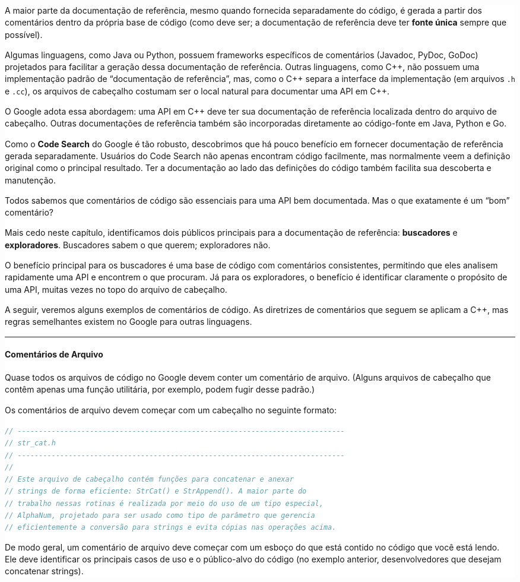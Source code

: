 A maior parte da documentação de referência, mesmo quando fornecida separadamente do código, é gerada a partir dos comentários dentro da própria base de código (como deve ser; a documentação de referência deve ter **fonte única** sempre que possível).  

Algumas linguagens, como Java ou Python, possuem frameworks específicos de comentários (Javadoc, PyDoc, GoDoc) projetados para facilitar a geração dessa documentação de referência. Outras linguagens, como C++, não possuem uma implementação padrão de “documentação de referência”, mas, como o C++ separa a interface da implementação (em arquivos `.h` e `.cc`), os arquivos de cabeçalho costumam ser o local natural para documentar uma API em C++.

O Google adota essa abordagem: uma API em C++ deve ter sua documentação de referência localizada dentro do arquivo de cabeçalho. Outras documentações de referência também são incorporadas diretamente ao código-fonte em Java, Python e Go.  

Como o **Code Search** do Google é tão robusto, descobrimos que há pouco benefício em fornecer documentação de referência gerada separadamente. Usuários do Code Search não apenas encontram código facilmente, mas normalmente veem a definição original como o principal resultado. Ter a documentação ao lado das definições do código também facilita sua descoberta e manutenção.

Todos sabemos que comentários de código são essenciais para uma API bem documentada. Mas o que exatamente é um “bom” comentário?  

Mais cedo neste capítulo, identificamos dois públicos principais para a documentação de referência: **buscadores** e **exploradores**. Buscadores sabem o que querem; exploradores não.  

O benefício principal para os buscadores é uma base de código com comentários consistentes, permitindo que eles analisem rapidamente uma API e encontrem o que procuram. Já para os exploradores, o benefício é identificar claramente o propósito de uma API, muitas vezes no topo do arquivo de cabeçalho.  

A seguir, veremos alguns exemplos de comentários de código. As diretrizes de comentários que seguem se aplicam a C++, mas regras semelhantes existem no Google para outras linguagens.

---

#### Comentários de Arquivo

Quase todos os arquivos de código no Google devem conter um comentário de arquivo. (Alguns arquivos de cabeçalho que contêm apenas uma função utilitária, por exemplo, podem fugir desse padrão.)  

Os comentários de arquivo devem começar com um cabeçalho no seguinte formato:

```cpp
// -----------------------------------------------------------------------------
// str_cat.h
// -----------------------------------------------------------------------------
//
// Este arquivo de cabeçalho contém funções para concatenar e anexar
// strings de forma eficiente: StrCat() e StrAppend(). A maior parte do
// trabalho nessas rotinas é realizada por meio do uso de um tipo especial,
// AlphaNum, projetado para ser usado como tipo de parâmetro que gerencia
// eficientemente a conversão para strings e evita cópias nas operações acima.
```

De modo geral, um comentário de arquivo deve começar com um esboço do que está contido no código que você está lendo.  
Ele deve identificar os principais casos de uso e o público-alvo do código (no exemplo anterior, desenvolvedores que desejam concatenar strings).  
